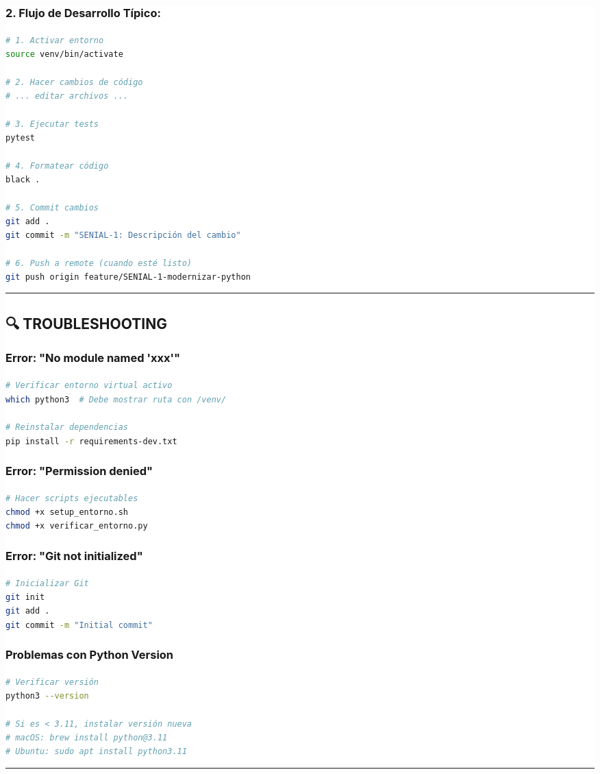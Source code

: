 ### **2. Flujo de Desarrollo Típico:**
```bash
# 1. Activar entorno
source venv/bin/activate

# 2. Hacer cambios de código
# ... editar archivos ...

# 3. Ejecutar tests
pytest

# 4. Formatear código  
black .

# 5. Commit cambios
git add .
git commit -m "SENIAL-1: Descripción del cambio"

# 6. Push a remote (cuando esté listo)
git push origin feature/SENIAL-1-modernizar-python
```

---

## 🔍 **TROUBLESHOOTING**

### **Error: "No module named 'xxx'"**
```bash
# Verificar entorno virtual activo
which python3  # Debe mostrar ruta con /venv/

# Reinstalar dependencias
pip install -r requirements-dev.txt
```

### **Error: "Permission denied"**
```bash
# Hacer scripts ejecutables
chmod +x setup_entorno.sh
chmod +x verificar_entorno.py
```

### **Error: "Git not initialized"**
```bash
# Inicializar Git
git init
git add .
git commit -m "Initial commit"
```

### **Problemas con Python Version**
```bash
# Verificar versión
python3 --version

# Si es < 3.11, instalar versión nueva
# macOS: brew install python@3.11
# Ubuntu: sudo apt install python3.11
```

---